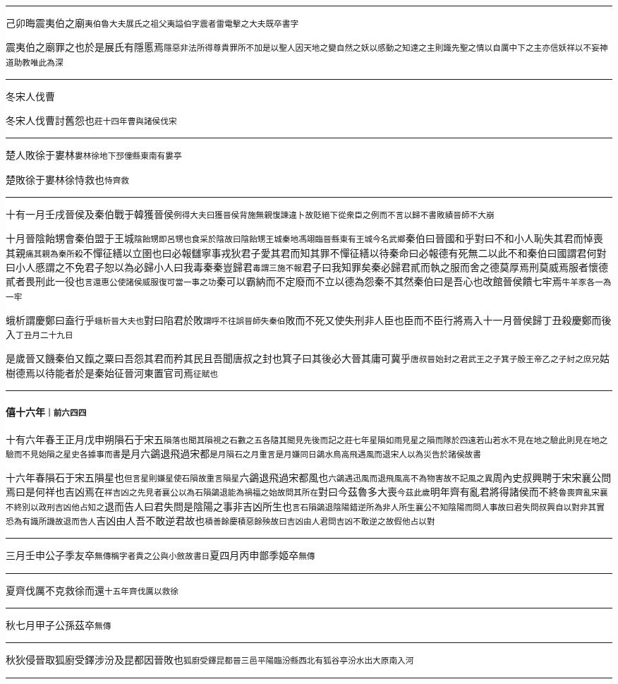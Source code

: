 <hr/>

<p class="text-primary">己卯晦震夷伯之廟<small>夷伯魯大夫展氏之祖父夷謚伯字震者雷電擊之大夫既卒書字</small></p>

震夷伯之廟罪之也於是展氏有隱慝焉<small>隱惡非法所得尊貴罪所不加是以聖人因天地之變自然之妖以感動之知達之主則識先聖之情以自厲中下之主亦信妖祥以不妄神道助教唯此為深</small>

<hr/>

<p class="text-primary">冬宋人伐曹</p>

冬宋人伐曹討舊怨也<small>莊十四年曹與諸侯伐宋</small>

<hr/>

<p class="text-primary">楚人敗徐于婁林<small>婁林徐地下邳僮縣東南有婁亭</small></p>

楚敗徐于婁林徐恃救也<small>恃齊救</small>

<hr/>

<p class="text-primary">十有一月壬戌晉侯及秦伯戰于韓獲晉侯<small>例得大夫曰獲晉侯背施無親愎諫違卜故貶絕下從衆臣之例而不言以歸不書敗績晉師不大崩</small></p>

十月晉陰飴甥會秦伯盟于王城<small>陰飴甥即呂甥也食采於陰故曰陰飴甥王城秦地馮翊臨晉縣東有王城今名武鄉</small>秦伯曰晉國和乎對曰不和小人恥失其君而悼喪其親<small>痛其親為秦所殺</small>不憚征繕以立圉也曰必報讎寧事戎狄君子愛其君而知其罪不憚征繕以待秦命曰必報德有死無二以此不和秦伯曰國謂君何對曰小人慼謂之不免君子恕以為必歸小人曰我毒秦秦豈歸君<small>毒謂三施不報</small>君子曰我知罪矣秦必歸君貳而執之服而舍之德莫厚焉刑莫威焉服者懷德貳者畏刑此一役也<small>言還惠公使諸侯威服復可當一事之功</small>秦可以霸納而不定廢而不立以德為怨秦不其然秦伯曰是吾心也改館晉侯饋七牢焉<small>牛羊豕各一為一牢</small>

蛾析謂慶鄭曰盍行乎<small>蛾析晉大夫也</small>對曰陷君於敗<small>謂呼不往誤晉師失秦伯</small>敗而不死又使失刑非人臣也臣而不臣行將焉入十一月晉侯歸丁丑殺慶鄭而後入<small>丁丑月二十九日</small>

是歲晉又饑秦伯又餼之粟曰吾怨其君而矜其民且吾聞唐叔之封也箕子曰其後必大晉其庸可冀乎<small>唐叔晉始封之君武王之子箕子殷王帝乙之子紂之庶兄</small>姑樹德焉以待能者於是秦始征晉河東置官司焉<small>征賦也</small>

<hr/>

#### 僖十六年<small>｜前六四四</small>

<p class="text-primary">十有六年春王正月戊申朔隕石于宋五<small>隕落也聞其隕視之石數之五各隨其聞見先後而記之莊七年星隕如雨見星之隕而隊於四遠若山若水不見在地之驗此則見在地之驗而不見始隕之星史各據事而書</small>是月六鷁退飛過宋都<small>是月隕石之月重言是月嫌同日鷁水鳥高飛遇風而退宋人以為災告於諸侯故書</small></p>

十六年春隕石于宋五隕星也<small>但言星則嫌星使石隕故重言隕星</small>六鷁退飛過宋都風也<small>六鷁遇迅風而退飛風高不為物害故不記風之異</small>周內史叔興聘于宋宋襄公問焉曰是何祥也吉凶焉在<small>祥吉凶之先見者襄公以為石隕鷁退能為禍福之始故問其所在</small>對曰今茲魯多大喪<small>今茲此歲</small>明年齊有亂君將得諸侯而不終<small>魯喪齊亂宋襄不終別以政刑吉凶他占知之</small>退而告人曰君失問是陰陽之事非吉凶所生也<small>言石隕鷁退陰陽錯逆所為非人所生襄公不知陰陽而問人事故曰君失問叔興自以對非其實恐為有識所譏故退而告人</small>吉凶由人吾不敢逆君故也<small>積善餘慶積惡餘殃故曰吉凶由人君問吉凶不敢逆之故假他占以對</small>

<hr/>

<p class="text-primary">三月壬申公子季友卒<small>無傳稱字者貴之公與小斂故書日</small>夏四月丙申鄫季姬卒<small>無傳</small></p>

<hr/>

夏齊伐厲不克救徐而還<small>十五年齊伐厲以救徐</small>

<hr/>

<p class="text-primary">秋七月甲子公孫茲卒<small>無傳</small></p>

<hr/>

秋狄侵晉取狐廚受鐸涉汾及昆都因晉敗也<small>狐廚受鐸昆都晉三邑平陽臨汾縣西北有狐谷亭汾水出大原南入河</small>

<hr/>
